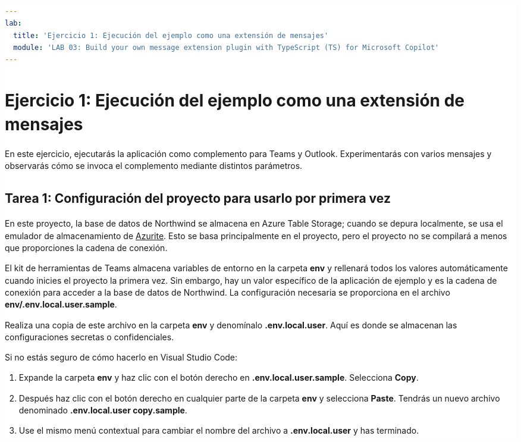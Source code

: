 ```yaml
---
lab:
  title: 'Ejercicio 1: Ejecución del ejemplo como una extensión de mensajes'
  module: 'LAB 03: Build your own message extension plugin with TypeScript (TS) for Microsoft Copilot'
---
```


# Ejercicio 1: Ejecución del ejemplo como una extensión de mensajes

En este ejercicio, ejecutarás la aplicación como complemento para Teams y Outlook. Experimentarás con varios mensajes y observarás cómo se invoca el complemento mediante distintos parámetros.

## Tarea 1: Configuración del proyecto para usarlo por primera vez

En este proyecto, la base de datos de Northwind se almacena en Azure Table Storage; cuando se depura localmente, se usa el emulador de almacenamiento de [Azurite](https://learn.microsoft.com/azure/storage/common/storage-use-azurite?tabs=visual-studio). Esto se basa principalmente en el proyecto, pero el proyecto no se compilará a menos que proporciones la cadena de conexión.

El kit de herramientas de Teams almacena variables de entorno en la carpeta **env** y rellenará todos los valores automáticamente cuando inicies el proyecto la primera vez. Sin embargo, hay un valor específico de la aplicación de ejemplo y es la cadena de conexión para acceder a la base de datos de Northwind. La configuración necesaria se proporciona en el archivo **env/.env.local.user.sample**. 

Realiza una copia de este archivo en la carpeta **env** y denomínalo **.env.local.user**. Aquí es donde se almacenan las configuraciones secretas o confidenciales.

Si no estás seguro de cómo hacerlo en Visual Studio Code: 

1. Expande la carpeta **env** y haz clic con el botón derecho en **.env.local.user.sample**. Selecciona **Copy**. 

1. Después haz clic con el botón derecho en cualquier parte de la carpeta **env** y selecciona **Paste**. Tendrás un nuevo archivo denominado **.env.local.user copy.sample**. 

1. Use el mismo menú contextual para cambiar el nombre del archivo a **.env.local.user** y has terminado.
